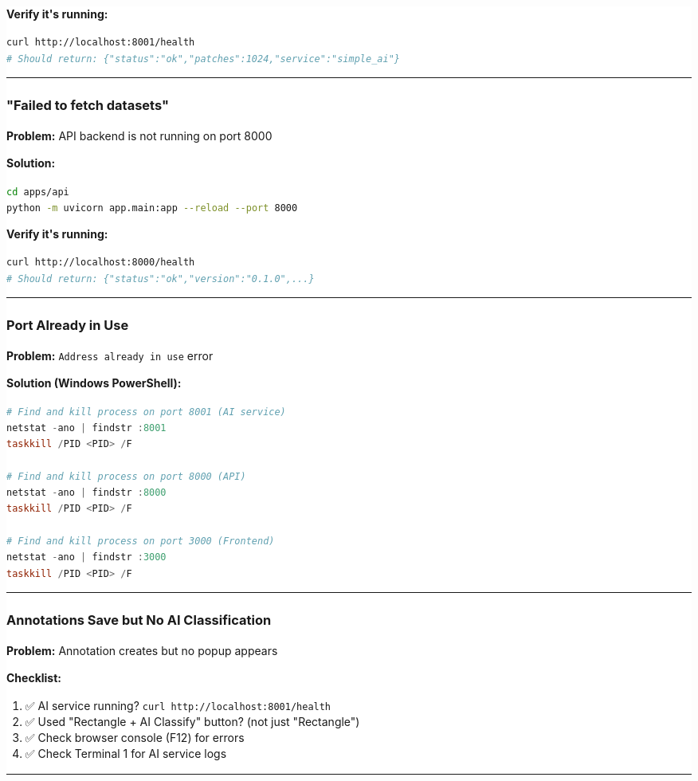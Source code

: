 **Verify it's running:**

```bash
curl http://localhost:8001/health
# Should return: {"status":"ok","patches":1024,"service":"simple_ai"}
```

---

### "Failed to fetch datasets"

**Problem:** API backend is not running on port 8000

**Solution:**

```bash
cd apps/api
python -m uvicorn app.main:app --reload --port 8000
```

**Verify it's running:**

```bash
curl http://localhost:8000/health
# Should return: {"status":"ok","version":"0.1.0",...}
```

---

### Port Already in Use

**Problem:** `Address already in use` error

**Solution (Windows PowerShell):**

```powershell
# Find and kill process on port 8001 (AI service)
netstat -ano | findstr :8001
taskkill /PID <PID> /F

# Find and kill process on port 8000 (API)
netstat -ano | findstr :8000
taskkill /PID <PID> /F

# Find and kill process on port 3000 (Frontend)
netstat -ano | findstr :3000
taskkill /PID <PID> /F
```

---

### Annotations Save but No AI Classification

**Problem:** Annotation creates but no popup appears

**Checklist:**

1. ✅ AI service running? `curl http://localhost:8001/health`
2. ✅ Used "Rectangle + AI Classify" button? (not just "Rectangle")
3. ✅ Check browser console (F12) for errors
4. ✅ Check Terminal 1 for AI service logs

---